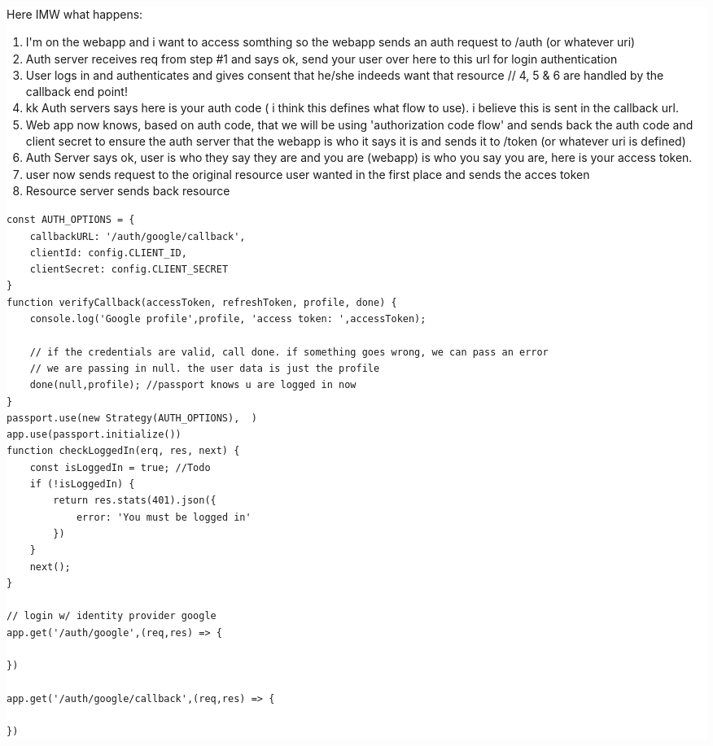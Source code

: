 Here IMW what happens:
1. I'm on the webapp and i want to access somthing so the webapp sends an auth request to /auth (or whatever uri)
2. Auth server receives req from step #1 and says ok, send your user over here to this url for login authentication 
3. User logs in and authenticates and gives consent that he/she indeeds want that resource
// 4, 5 & 6 are handled by the callback end point!
4.  kk Auth servers says here is your auth code ( i think this defines what flow to use). i believe this is sent in the callback url.
5. Web app now knows, based on auth code, that we will be using 'authorization code flow' and sends back the auth code and client secret to ensure the auth server that the webapp is who it says it is and sends it to /token (or whatever uri is defined)
6. Auth Server says ok, user is who they say they are and you are (webapp) is who you say you are, here is your access token.
7. user now sends request to the original resource user wanted in the first place and sends the acces token
8. Resource server sends back resource

```
const AUTH_OPTIONS = {
    callbackURL: '/auth/google/callback',
    clientId: config.CLIENT_ID,
    clientSecret: config.CLIENT_SECRET
}
function verifyCallback(accessToken, refreshToken, profile, done) {
    console.log('Google profile',profile, 'access token: ',accessToken);

    // if the credentials are valid, call done. if something goes wrong, we can pass an error
    // we are passing in null. the user data is just the profile
    done(null,profile); //passport knows u are logged in now
}
passport.use(new Strategy(AUTH_OPTIONS),  )
app.use(passport.initialize())
function checkLoggedIn(erq, res, next) {
    const isLoggedIn = true; //Todo
    if (!isLoggedIn) {
        return res.stats(401).json({
            error: 'You must be logged in'
        })
    }
    next();
}

// login w/ identity provider google
app.get('/auth/google',(req,res) => {

})

app.get('/auth/google/callback',(req,res) => {
    
})
```
